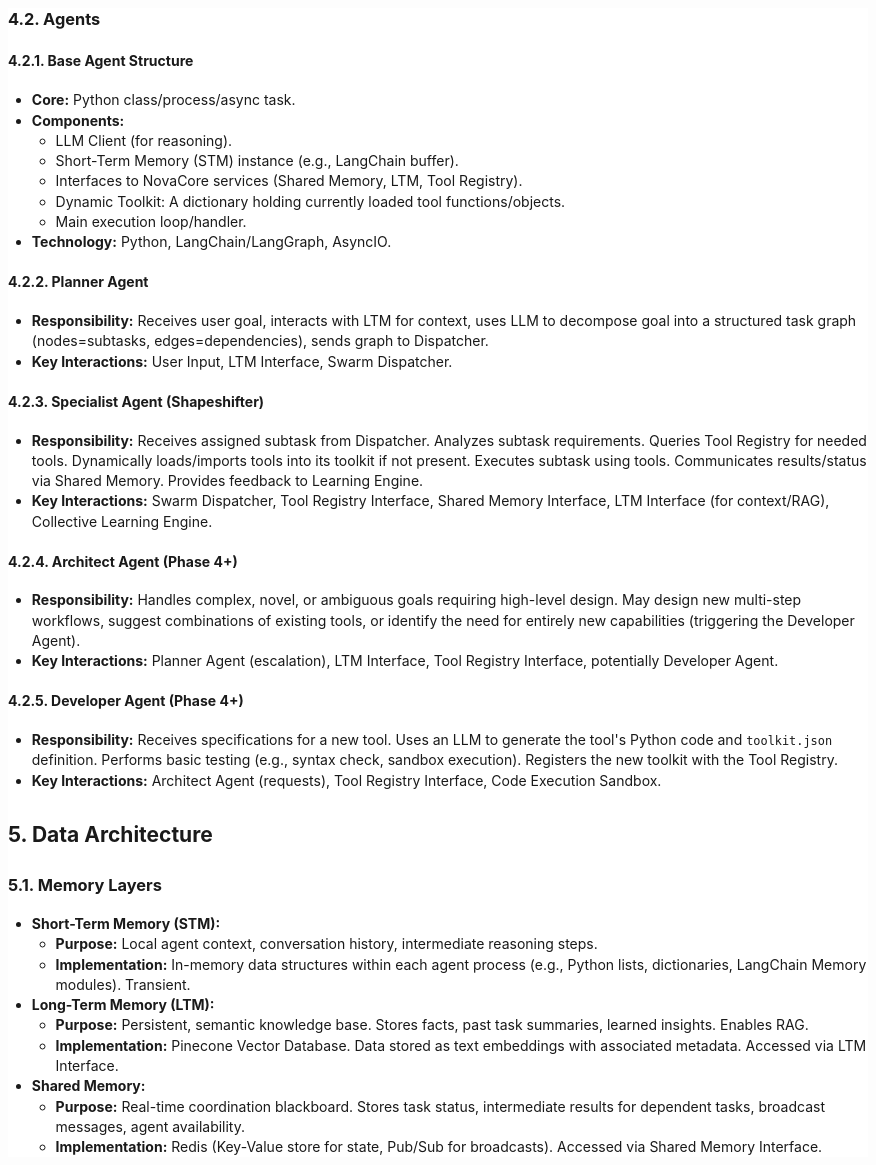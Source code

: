 ### 4.2. Agents

#### 4.2.1. Base Agent Structure
*   **Core:** Python class/process/async task.
*   **Components:**
    *   LLM Client (for reasoning).
    *   Short-Term Memory (STM) instance (e.g., LangChain buffer).
    *   Interfaces to NovaCore services (Shared Memory, LTM, Tool Registry).
    *   Dynamic Toolkit: A dictionary holding currently loaded tool functions/objects.
    *   Main execution loop/handler.
*   **Technology:** Python, LangChain/LangGraph, AsyncIO.

#### 4.2.2. Planner Agent
*   **Responsibility:** Receives user goal, interacts with LTM for context, uses LLM to decompose goal into a structured task graph (nodes=subtasks, edges=dependencies), sends graph to Dispatcher.
*   **Key Interactions:** User Input, LTM Interface, Swarm Dispatcher.

#### 4.2.3. Specialist Agent (Shapeshifter)
*   **Responsibility:** Receives assigned subtask from Dispatcher. Analyzes subtask requirements. Queries Tool Registry for needed tools. Dynamically loads/imports tools into its toolkit if not present. Executes subtask using tools. Communicates results/status via Shared Memory. Provides feedback to Learning Engine.
*   **Key Interactions:** Swarm Dispatcher, Tool Registry Interface, Shared Memory Interface, LTM Interface (for context/RAG), Collective Learning Engine.

#### 4.2.4. Architect Agent (Phase 4+)
*   **Responsibility:** Handles complex, novel, or ambiguous goals requiring high-level design. May design new multi-step workflows, suggest combinations of existing tools, or identify the need for entirely new capabilities (triggering the Developer Agent).
*   **Key Interactions:** Planner Agent (escalation), LTM Interface, Tool Registry Interface, potentially Developer Agent.

#### 4.2.5. Developer Agent (Phase 4+)
*   **Responsibility:** Receives specifications for a new tool. Uses an LLM to generate the tool's Python code and `toolkit.json` definition. Performs basic testing (e.g., syntax check, sandbox execution). Registers the new toolkit with the Tool Registry.
*   **Key Interactions:** Architect Agent (requests), Tool Registry Interface, Code Execution Sandbox.

## 5. Data Architecture

### 5.1. Memory Layers
*   **Short-Term Memory (STM):**
    *   **Purpose:** Local agent context, conversation history, intermediate reasoning steps.
    *   **Implementation:** In-memory data structures within each agent process (e.g., Python lists, dictionaries, LangChain Memory modules). Transient.
*   **Long-Term Memory (LTM):**
    *   **Purpose:** Persistent, semantic knowledge base. Stores facts, past task summaries, learned insights. Enables RAG.
    *   **Implementation:** Pinecone Vector Database. Data stored as text embeddings with associated metadata. Accessed via LTM Interface.
*   **Shared Memory:**
    *   **Purpose:** Real-time coordination blackboard. Stores task status, intermediate results for dependent tasks, broadcast messages, agent availability.
    *   **Implementation:** Redis (Key-Value store for state, Pub/Sub for broadcasts). Accessed via Shared Memory Interface.
